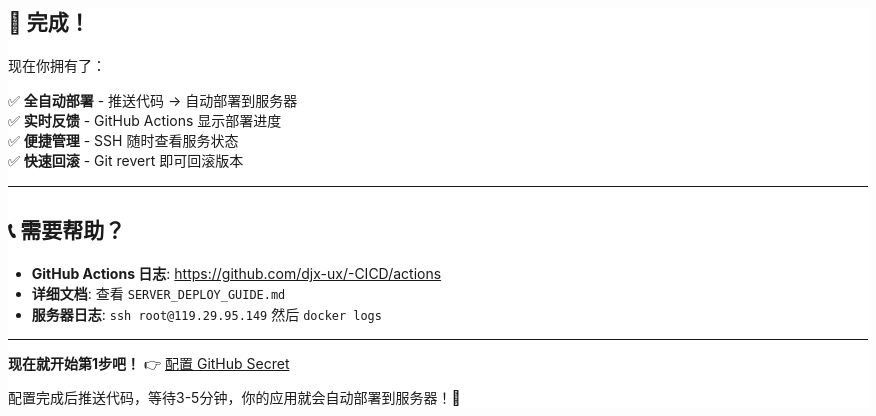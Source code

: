 
## 🎉 完成！

现在你拥有了：

✅ **全自动部署** - 推送代码 → 自动部署到服务器  
✅ **实时反馈** - GitHub Actions 显示部署进度  
✅ **便捷管理** - SSH 随时查看服务状态  
✅ **快速回滚** - Git revert 即可回滚版本  

---

## 📞 需要帮助？

- **GitHub Actions 日志**: https://github.com/djx-ux/-CICD/actions
- **详细文档**: 查看 `SERVER_DEPLOY_GUIDE.md`
- **服务器日志**: `ssh root@119.29.95.149` 然后 `docker logs`

---

**现在就开始第1步吧！** 👉 [配置 GitHub Secret](#-第1步配置-github-secret必需2分钟)

配置完成后推送代码，等待3-5分钟，你的应用就会自动部署到服务器！🚀

